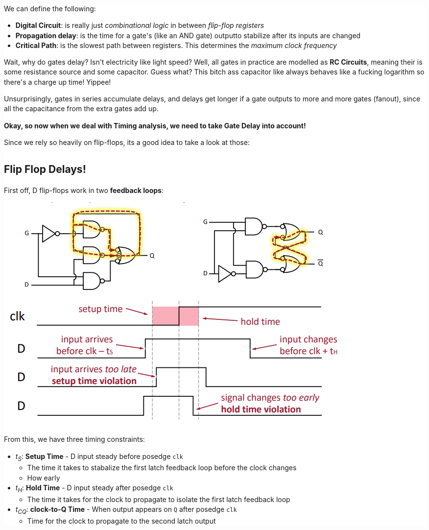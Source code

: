 We can define the following:
- **Digital Circuit**: is really just *combinational logic* in between *flip-flop registers*
- **Propagation delay**: is the time for a gate's (like an AND gate) outputto stabilize after its inputs are changed
- **Critical Path**: is the slowest path between registers. This determines the *maximum clock frequency*

Wait, why do gates delay? Isn't electricity like light speed? Well, all gates in practice are modelled as **RC Circuits**, meaning their is some resistance source and some capacitor. Guess what? This bitch ass capacitor like always behaves like a fucking logarithm so there's a charge up time! Yippee!

Unsurprisingly, gates in series accumulate delays, and delays get longer if a gate outputs to more and more gates (fanout), since all the capacitance from the extra gates add up.

**Okay, so now when we deal with Timing analysis, we need to take Gate Delay into account!**

Since we rely so heavily on flip-flops, its a good idea to take a look at those:

## Flip Flop Delays!

First off, D flip-flops work in two **feedback loops**:

![alt text](image-22.png)
![alt text](image-23.png)


From this, we have three timing constraints:

- $t_S$: **Setup Time** - D input steady before posedge `clk`
  - The time it takes to stabalize the first latch feedback loop before the clock changes
  - How early 
- $t_H$: **Hold Time** - D input steady after posedge `clk`
  - The time it takes for the clock to propagate to isolate the first latch feedback loop
- $t_{CQ}$: **clock-to-Q Time** - When output appears on `Q` after posedge `clk`
  - Time for the clock to propagate to the second latch output
